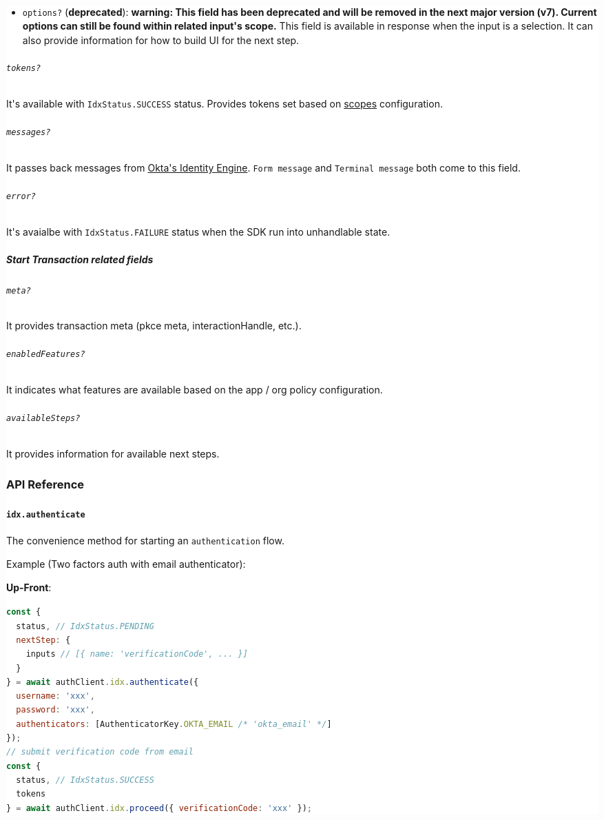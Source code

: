 - `options?` (**deprecated**): 
**warning: This field has been deprecated and will be removed in the next major version (v7). Current options can still be found within related input's scope.**
This field is available in response when the input is a selection. It can also provide information for how to build UI for the next step.

###### `tokens?`

It's available with `IdxStatus.SUCCESS` status. Provides tokens set based on [scopes](../README.md#scopes) configuration.

###### `messages?`

It passes back messages from [Okta's Identity Engine][]. `Form message` and `Terminal message` both come to this field.

###### `error?`

It's avaialbe with `IdxStatus.FAILURE` status when the SDK run into unhandlable state.

##### Start Transaction related fields

###### `meta?`

It provides transaction meta (pkce meta, interactionHandle, etc.).

###### `enabledFeatures?`

It indicates what features are available based on the app / org policy configuration.

###### `availableSteps?`

It provides information for available next steps.

### API Reference

#### `idx.authenticate`

The convenience method for starting an `authentication` flow.

Example (Two factors auth with email authenticator):

**Up-Front**:

```javascript
const { 
  status, // IdxStatus.PENDING
  nextStep: {
    inputs // [{ name: 'verificationCode', ... }]
  } 
} = await authClient.idx.authenticate({ 
  username: 'xxx',
  password: 'xxx',
  authenticators: [AuthenticatorKey.OKTA_EMAIL /* 'okta_email' */]
});
// submit verification code from email
const { 
  status, // IdxStatus.SUCCESS
  tokens 
} = await authClient.idx.proceed({ verificationCode: 'xxx' });
```


[Okta's Identity Engine]: https://developer.okta.com/docs/concepts/ie-intro/
[Okta Sign-In Widget]: https://github.com/okta/okta-signin-widget
[Embedded auth with SDKs]: https://github.com/okta/okta-auth-js/tree/master/samples/generated/express-embedded-auth-with-sdk